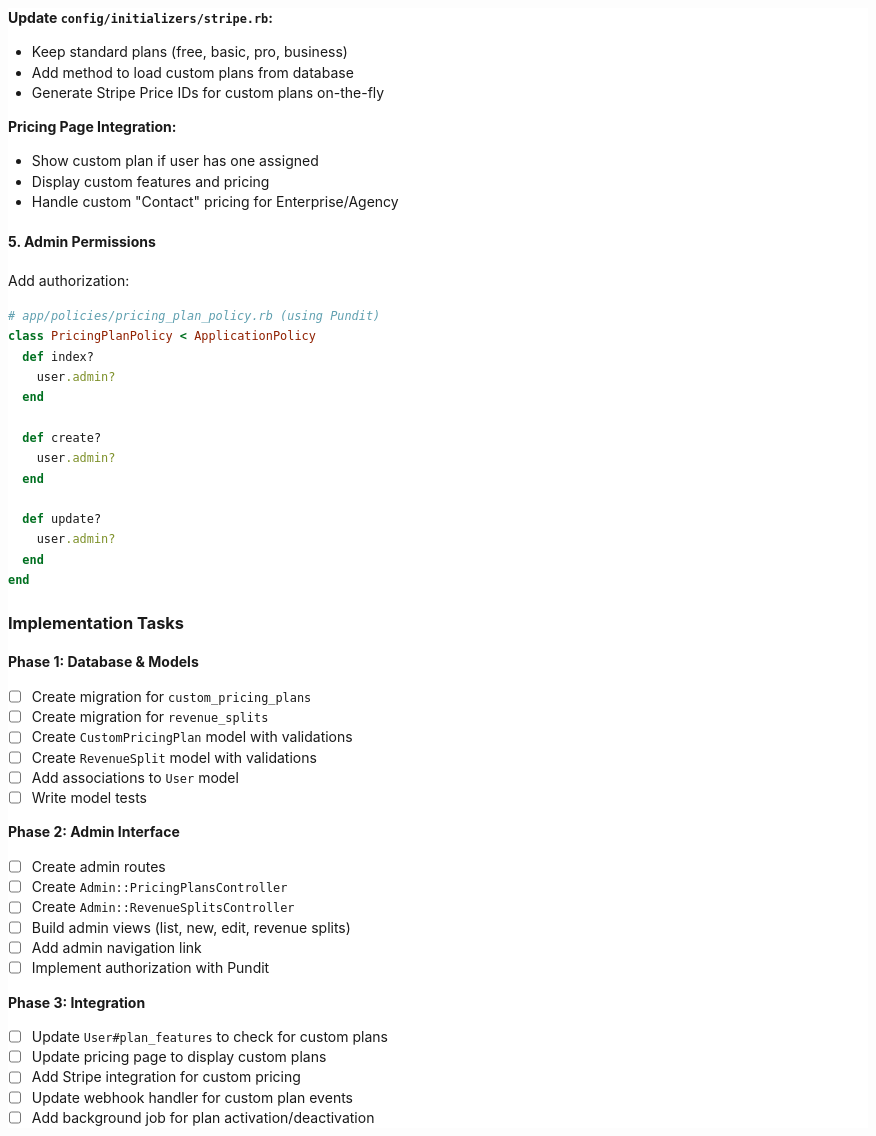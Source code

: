 **Update `config/initializers/stripe.rb`:**
- Keep standard plans (free, basic, pro, business)
- Add method to load custom plans from database
- Generate Stripe Price IDs for custom plans on-the-fly

**Pricing Page Integration:**
- Show custom plan if user has one assigned
- Display custom features and pricing
- Handle custom "Contact" pricing for Enterprise/Agency

#### 5. Admin Permissions

Add authorization:
```ruby
# app/policies/pricing_plan_policy.rb (using Pundit)
class PricingPlanPolicy < ApplicationPolicy
  def index?
    user.admin?
  end
  
  def create?
    user.admin?
  end
  
  def update?
    user.admin?
  end
end
```

### Implementation Tasks

**Phase 1: Database & Models**
- [ ] Create migration for `custom_pricing_plans`
- [ ] Create migration for `revenue_splits`
- [ ] Create `CustomPricingPlan` model with validations
- [ ] Create `RevenueSplit` model with validations
- [ ] Add associations to `User` model
- [ ] Write model tests

**Phase 2: Admin Interface**
- [ ] Create admin routes
- [ ] Create `Admin::PricingPlansController`
- [ ] Create `Admin::RevenueSplitsController`
- [ ] Build admin views (list, new, edit, revenue splits)
- [ ] Add admin navigation link
- [ ] Implement authorization with Pundit

**Phase 3: Integration**
- [ ] Update `User#plan_features` to check for custom plans
- [ ] Update pricing page to display custom plans
- [ ] Add Stripe integration for custom pricing
- [ ] Update webhook handler for custom plan events
- [ ] Add background job for plan activation/deactivation
